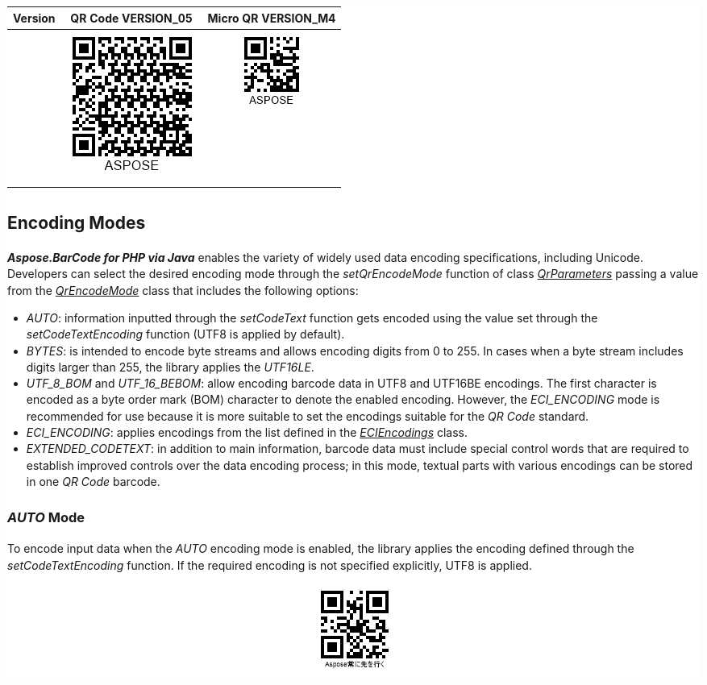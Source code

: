 |Version|QR Code VERSION_05|Micro QR VERSION_M4|
| :-: | :-: | :-: |
| |<img src="qrversion05.png">|<img src="qrversionm4.png">|
  
## **Encoding Modes**
***Aspose.BarCode for PHP via Java*** enables the variety of widely used data encoding specifications, including Unicode. Developers can select the desired encoding mode through the *setQrEncodeMode* function of class [*QrParameters*](https://reference.aspose.com/barcode/php/classQrParameters) passing a value from the [*QrEncodeMode*](https://reference.aspose.com/barcode/php/classQREncodeType) class that includes the following options:
-	*AUTO*: information inputted through the *setCodeText* function gets encoded using the value set through the *setCodeTextEncoding* function (UTF8 is applied by default).
-	*BYTES*: is intended to encode byte streams and allows encoding digits from 0 to 255. In cases when a byte stream includes digits larger than 255, the library applies the *UTF16LE*. 
-	*UTF_8_BOM* and *UTF_16_BEBOM*: allow encoding barcode data in UTF8 and UTF16BE encodings. The first character is encoded as a byte order mark (BOM) character to denote the enabled encoding. However, the *ECI_ENCODING* mode is recommended for use because it is more suitable to set the encodings suitable for the *QR Code* standard.  
-	*ECI_ENCODING*: applies encodings from the list defined in the [*ECIEncodings*](https://reference.aspose.com/barcode/php/classECIEncodings) class.
-	*EXTENDED_CODETEXT*: in addition to main information, barcode data must include special control words that are required to establish improved controls over the data encoding process; in this mode, textual parts with various encodings can be stored in one *QR Code* barcode.
  
### ***AUTO* Mode**
To encode input data when the *AUTO* encoding mode is enabled, the library applies the encoding defined through the *setCodeTextEncoding* function. If the required encoding is not specified explicitly, UTF8 is applied. 
  
<p align="center"><img src="qrencodemodeauto.png"></p>
